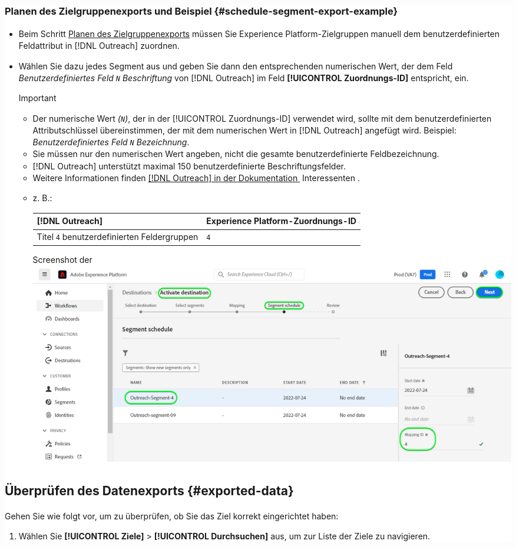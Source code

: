 ### Planen des Zielgruppenexports und Beispiel {#schedule-segment-export-example}

* Beim Schritt [Planen des Zielgruppenexports](../../ui/activate-segment-streaming-destinations.md) müssen Sie Experience Platform-Zielgruppen manuell dem benutzerdefinierten Feldattribut in [!DNL Outreach] zuordnen.

* Wählen Sie dazu jedes Segment aus und geben Sie dann den entsprechenden numerischen Wert, der dem Feld *Benutzerdefiniertes Feld `N` Beschriftung* von [!DNL Outreach] im Feld **[!UICONTROL Zuordnungs-ID]** entspricht, ein.

  >[!IMPORTANT]
  >
  > * Der numerische Wert *(`N`)*, der in der [!UICONTROL Zuordnungs-ID] verwendet wird, sollte mit dem benutzerdefinierten Attributschlüssel übereinstimmen, der mit dem numerischen Wert in [!DNL Outreach] angefügt wird. Beispiel: *Benutzerdefiniertes Feld `N` Bezeichnung*.
  > * Sie müssen nur den numerischen Wert angeben, nicht die gesamte benutzerdefinierte Feldbezeichnung.
  > * [!DNL Outreach] unterstützt maximal 150 benutzerdefinierte Beschriftungsfelder.
  > * Weitere Informationen finden [[!DNL Outreach]  in der Dokumentation &#x200B;](https://api.outreach.io/api/v2/docs#prospect) Interessenten .

   * z. B.:

     | [!DNL Outreach] | Experience Platform-Zuordnungs-ID |
     |---|---|
     | Titel `4` benutzerdefinierten Feldergruppen | `4` |

     Screenshot der ![Experience Platform-Benutzeroberfläche mit einer Beispiel-Zuordnungs-ID beim Planen des Zielgruppenexports.](../../assets/catalog/crm/outreach/schedule-segment-export.png)

## Überprüfen des Datenexports {#exported-data}

Gehen Sie wie folgt vor, um zu überprüfen, ob Sie das Ziel korrekt eingerichtet haben:

1. Wählen Sie **[!UICONTROL Ziele]** > **[!UICONTROL Durchsuchen]** aus, um zur Liste der Ziele zu navigieren.